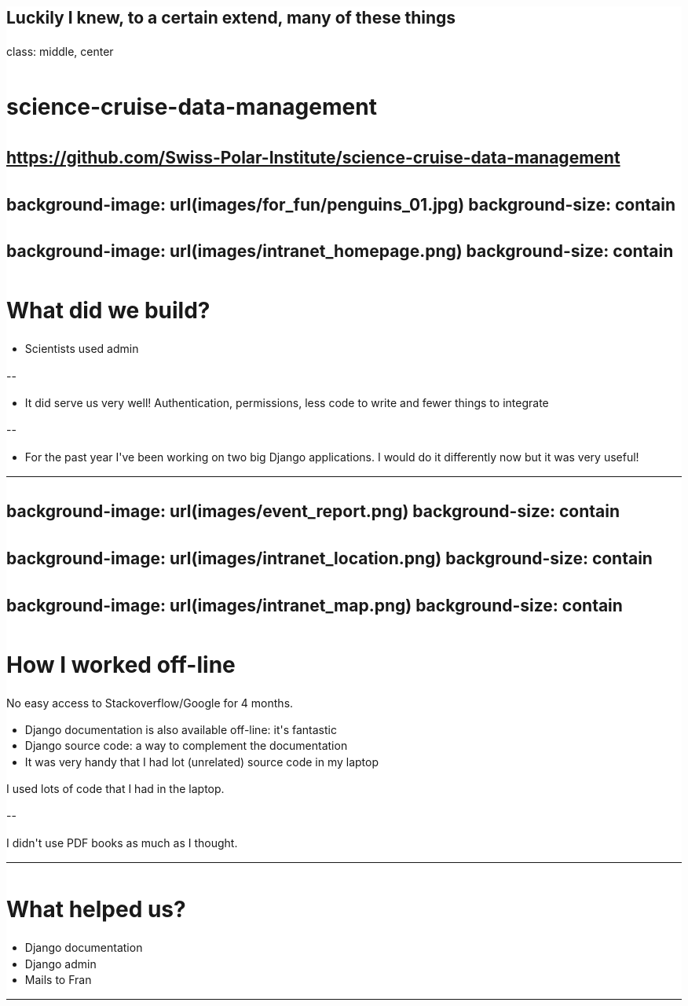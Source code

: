 Luckily I knew, to a certain extend, many of these things
---
class: middle, center
# science-cruise-data-management
https://github.com/Swiss-Polar-Institute/science-cruise-data-management
---
background-image: url(images/for_fun/penguins_01.jpg)
background-size: contain
---
background-image: url(images/intranet_homepage.png)
background-size: contain
---
# What did we build?
- Scientists used admin

--
- It did serve us very well! Authentication, permissions, less code to write and fewer things to integrate

--
- For the past year I've been working on two big Django applications. I would do it differently now but it was very useful!
---
background-image: url(images/event_report.png)
background-size: contain 
---
background-image: url(images/intranet_location.png)
background-size: contain 
---
background-image: url(images/intranet_map.png)
background-size: contain 
---
# How I worked off-line
No easy access to Stackoverflow/Google for 4 months.

- Django documentation is also available off-line: it's fantastic
- Django source code: a way to complement the documentation
- It was very handy that I had lot (unrelated) source code in my laptop

I used lots of code that I had in the laptop.

--

I didn't use PDF books as much as I thought.

---
# What helped us?
- Django documentation
- Django admin
- Mails to Fran

---